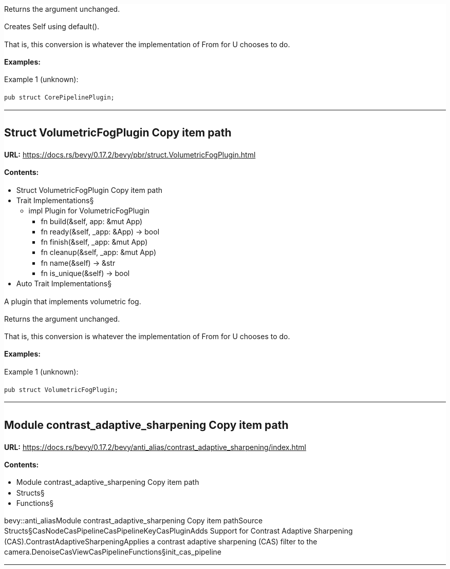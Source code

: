 Returns the argument unchanged.

Creates Self using default().

That is, this conversion is whatever the implementation of From<T> for U chooses to do.

**Examples:**

Example 1 (unknown):
```unknown
pub struct CorePipelinePlugin;
```

---

## Struct VolumetricFogPlugin Copy item path

**URL:** https://docs.rs/bevy/0.17.2/bevy/pbr/struct.VolumetricFogPlugin.html

**Contents:**
- Struct VolumetricFogPlugin Copy item path
- Trait Implementations§
  - impl Plugin for VolumetricFogPlugin
    - fn build(&self, app: &mut App)
    - fn ready(&self, _app: &App) -> bool
    - fn finish(&self, _app: &mut App)
    - fn cleanup(&self, _app: &mut App)
    - fn name(&self) -> &str
    - fn is_unique(&self) -> bool
- Auto Trait Implementations§

A plugin that implements volumetric fog.

Returns the argument unchanged.

That is, this conversion is whatever the implementation of From<T> for U chooses to do.

**Examples:**

Example 1 (unknown):
```unknown
pub struct VolumetricFogPlugin;
```

---

## Module contrast_adaptive_sharpening Copy item path

**URL:** https://docs.rs/bevy/0.17.2/bevy/anti_alias/contrast_adaptive_sharpening/index.html

**Contents:**
- Module contrast_adaptive_sharpening Copy item path
- Structs§
- Functions§

bevy::anti_aliasModule contrast_adaptive_sharpening Copy item pathSource Structs§CasNodeCasPipelineCasPipelineKeyCasPluginAdds Support for Contrast Adaptive Sharpening (CAS).ContrastAdaptiveSharpeningApplies a contrast adaptive sharpening (CAS) filter to the camera.DenoiseCasViewCasPipelineFunctions§init_cas_pipeline

---